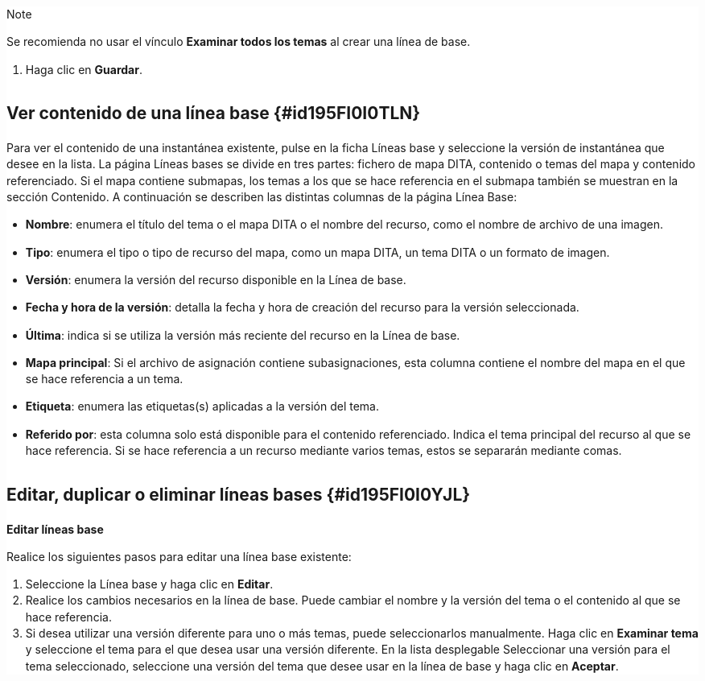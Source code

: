    >[!NOTE]
   >
   >Se recomienda no usar el vínculo **Examinar todos los temas** al crear una línea de base.

1. Haga clic en **Guardar**.

## Ver contenido de una línea base {#id195FI0I0TLN}

Para ver el contenido de una instantánea existente, pulse en la ficha Líneas base y seleccione la versión de instantánea que desee en la lista. La página Líneas bases se divide en tres partes: fichero de mapa DITA, contenido o temas del mapa y contenido referenciado. Si el mapa contiene submapas, los temas a los que se hace referencia en el submapa también se muestran en la sección Contenido. A continuación se describen las distintas columnas de la página Línea Base:

- **Nombre**: enumera el título del tema o el mapa DITA o el nombre del recurso, como el nombre de archivo de una imagen.

- **Tipo**: enumera el tipo o tipo de recurso del mapa, como un mapa DITA, un tema DITA o un formato de imagen.

- **Versión**: enumera la versión del recurso disponible en la Línea de base.

- **Fecha y hora de la versión**: detalla la fecha y hora de creación del recurso para la versión seleccionada.

- **Última**: indica si se utiliza la versión más reciente del recurso en la Línea de base.

- **Mapa principal**: Si el archivo de asignación contiene subasignaciones, esta columna contiene el nombre del mapa en el que se hace referencia a un tema.

- **Etiqueta**: enumera las etiquetas\(s\) aplicadas a la versión del tema.

- **Referido por**: esta columna solo está disponible para el contenido referenciado. Indica el tema principal del recurso al que se hace referencia. Si se hace referencia a un recurso mediante varios temas, estos se separarán mediante comas.

## Editar, duplicar o eliminar líneas bases {#id195FI0I0YJL}

**Editar líneas base**

Realice los siguientes pasos para editar una línea base existente:

1. Seleccione la Línea base y haga clic en **Editar**.
1. Realice los cambios necesarios en la línea de base. Puede cambiar el nombre y la versión del tema o el contenido al que se hace referencia.
1. Si desea utilizar una versión diferente para uno o más temas, puede seleccionarlos manualmente. Haga clic en **Examinar tema** y seleccione el tema para el que desea usar una versión diferente. En la lista desplegable Seleccionar una versión para el tema seleccionado, seleccione una versión del tema que desee usar en la línea de base y haga clic en **Aceptar**.
